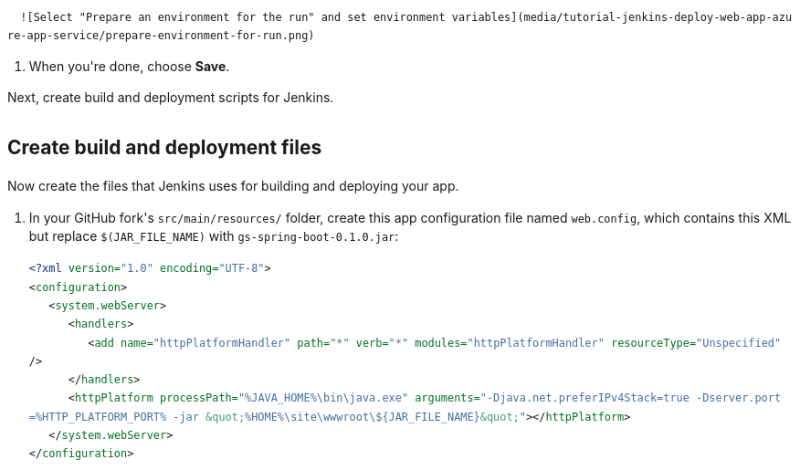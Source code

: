       ![Select "Prepare an environment for the run" and set environment variables](media/tutorial-jenkins-deploy-web-app-azure-app-service/prepare-environment-for-run.png)

1. When you're done, choose **Save**.

Next, create build and deployment scripts for Jenkins.

## Create build and deployment files

Now create the files that Jenkins uses for building and deploying your app.

1. In your GitHub fork's `src/main/resources/` folder, create this 
app configuration file named `web.config`, which contains this XML 
but replace `$(JAR_FILE_NAME)` with `gs-spring-boot-0.1.0.jar`:

   ```xml
   <?xml version="1.0" encoding="UTF-8">
   <configuration>
      <system.webServer>
         <handlers>
            <add name="httpPlatformHandler" path="*" verb="*" modules="httpPlatformHandler" resourceType="Unspecified" />
         </handlers>
         <httpPlatform processPath="%JAVA_HOME%\bin\java.exe" arguments="-Djava.net.preferIPv4Stack=true -Dserver.port=%HTTP_PLATFORM_PORT% -jar &quot;%HOME%\site\wwwroot\${JAR_FILE_NAME}&quot;"></httpPlatform>
      </system.webServer>
   </configuration>
   ```
